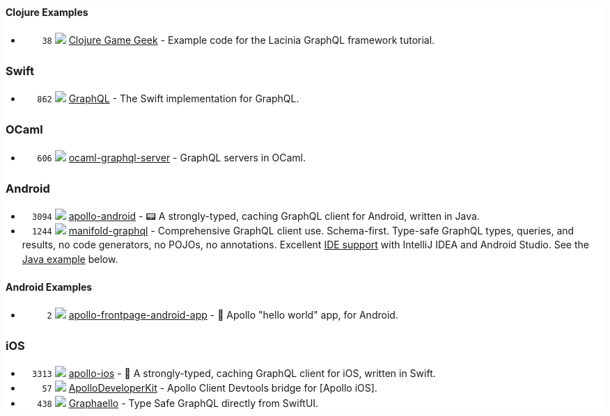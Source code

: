 <a name="clojure-example" />

#### Clojure Examples

- <code>&nbsp;&nbsp;&nbsp;&nbsp;38</code> ![](https://img.shields.io/github/last-commit/walmartlabs/clojure-game-geek) [Clojure Game Geek](https://github.com/walmartlabs/clojure-game-geek) - Example code for the Lacinia GraphQL framework tutorial.

<a name="swift" />

### Swift

- <code>&nbsp;&nbsp;&nbsp;862</code> ![](https://img.shields.io/github/last-commit/GraphQLSwift/GraphQL) [GraphQL](https://github.com/GraphQLSwift/GraphQL) - The Swift implementation for GraphQL.

<a name="ocaml" />

### OCaml

- <code>&nbsp;&nbsp;&nbsp;606</code> ![](https://img.shields.io/github/last-commit/andreas/ocaml-graphql-server) [ocaml-graphql-server](https://github.com/andreas/ocaml-graphql-server) - GraphQL servers in OCaml.

<a name="android" />

### Android

- <code>&nbsp;&nbsp;3094</code> ![](https://img.shields.io/github/last-commit/apollographql/apollo-android) [apollo-android](https://github.com/apollographql/apollo-android) - 📟 A strongly-typed, caching GraphQL client for Android, written in Java.
- <code>&nbsp;&nbsp;1244</code> ![](https://img.shields.io/github/last-commit/manifold-systems/manifold) [manifold-graphql](https://github.com/manifold-systems/manifold/tree/master/manifold-deps-parent/manifold-graphql) - Comprehensive GraphQL client use. Schema-first. Type-safe GraphQL types, queries, and results, no code generators, no POJOs, no annotations. Excellent [IDE support](http://manifold.systems/images/graphql.mp4) with IntelliJ IDEA and Android Studio. See the [Java example](#example-java) below.

<a name="android-example" />

#### Android Examples

- <code>&nbsp;&nbsp;&nbsp;&nbsp;&nbsp;2</code> ![](https://img.shields.io/github/last-commit/rnitame/apollo-frontpage-android-app) [apollo-frontpage-android-app](https://github.com/rnitame/apollo-frontpage-android-app) - 📄 Apollo "hello world" app, for Android.

<a name="ios" />

### iOS

- <code>&nbsp;&nbsp;3313</code> ![](https://img.shields.io/github/last-commit/apollographql/apollo-ios) [apollo-ios](https://github.com/apollographql/apollo-ios) - 📱 A strongly-typed, caching GraphQL client for iOS, written in Swift.
- <code>&nbsp;&nbsp;&nbsp;&nbsp;57</code> ![](https://img.shields.io/github/last-commit/manicmaniac/ApolloDeveloperKit) [ApolloDeveloperKit](https://github.com/manicmaniac/ApolloDeveloperKit) - Apollo Client Devtools bridge for [Apollo iOS].
- <code>&nbsp;&nbsp;&nbsp;438</code> ![](https://img.shields.io/github/last-commit/nerdsupremacist/Graphaello) [Graphaello](https://github.com/nerdsupremacist/Graphaello) - Type Safe GraphQL directly from SwiftUI.
